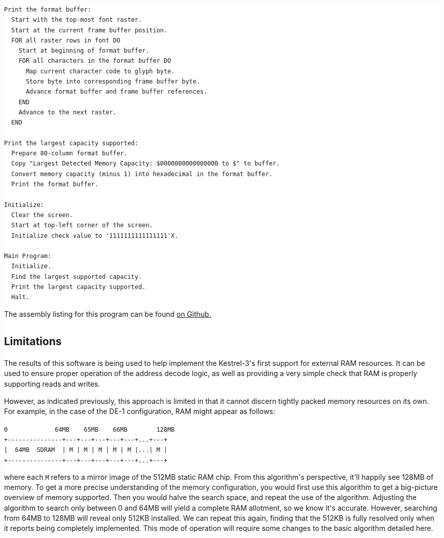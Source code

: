     Print the format buffer:
      Start with the top-most font raster.
      Start at the current frame buffer position.
      FOR all raster rows in font DO
        Start at beginning of format buffer.
        FOR all characters in the format buffer DO
          Map current character code to glyph byte.
          Store byte into corresponding frame buffer byte.
          Advance format buffer and frame buffer references.
        END
        Advance to the next raster.
      END

    Print the largest capacity supported:
      Prepare 80-column format buffer.
      Copy "Largest Detected Memory Capacity: $0000000000000000 to $" to buffer.
      Convert memory capacity (minus 1) into hexadecimal in the format buffer.
      Print the format buffer.

    Initialize:
      Clear the screen.
      Start at top-left corner of the screen.
      Initialize check value to '1111111111111111'X.

    Main Program:
      Initialize.
      Find the largest supported capacity.
      Print the largest capacity supported.
      Halt.

The assembly listing for this program can be found
[on Github.](https://github.com/sam-falvo/kestrel/blob/master/3/src/captest/captest.asm)

## Limitations

The results of this software
is being used to help implement the Kestrel-3's
first support for external RAM resources.
It can be used to ensure proper operation of the address decode logic,
as well as providing a very simple check that RAM is properly supporting reads and writes.

However, as indicated previously,
this approach is limited in that it cannot
discern tightly packed memory resources on its own.
For example, in the case of the DE-1 configuration,
RAM might appear as follows:

    0             64MB    65MB    66MB        128MB
    +---------------+---+---+---+---+---+...+---+
    |  64MB  SDRAM  | M | M | M | M | M |...| M |
    +---------------+---+---+---+---+---+...+---+

where each `M` refers to a mirror image of the 512MB static RAM chip.
From this algorithm's perspective, it'll happily see 128MB of memory.
To get a more precise understanding of the memory configuration,
you would first use this algorithm to get a big-picture overview of memory supported.
Then you would halve the search space, and repeat the use of the algorithm.
Adjusting the algorithm to search only between 0 and 64MB will yield a complete RAM allotment,
so we know it's accurate.
However, searching from 64MB to 128MB will reveal only 512KB installed.
We can repeat this again, finding that the 512KB is fully resolved only when it reports being completely implemented.
This mode of operation will require some changes to the basic algorithm detailed here.

